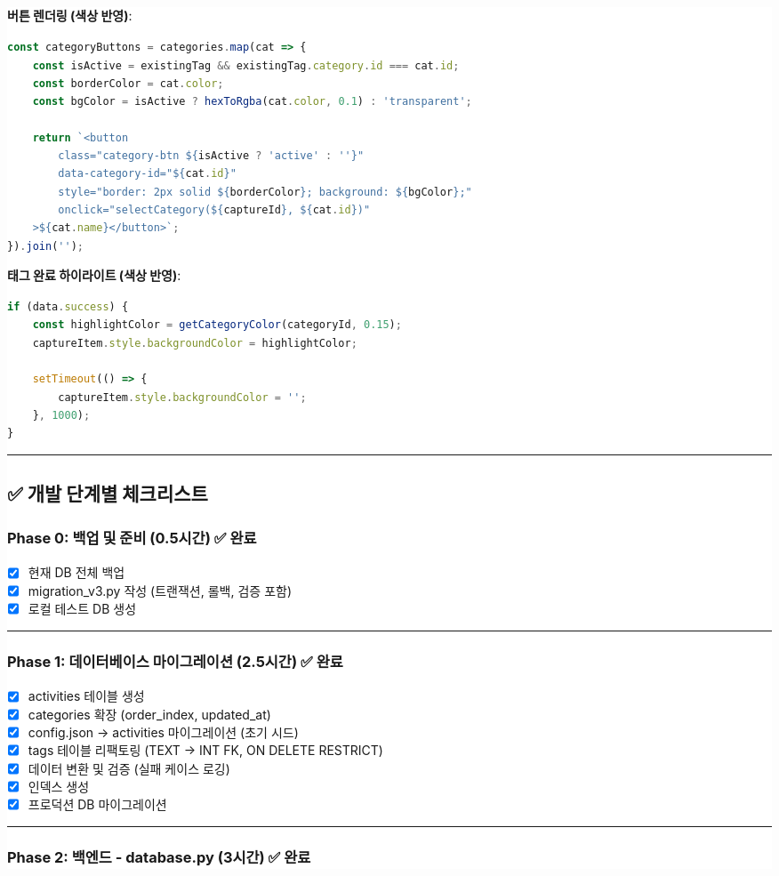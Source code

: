 **버튼 렌더링 (색상 반영)**:
```javascript
const categoryButtons = categories.map(cat => {
    const isActive = existingTag && existingTag.category.id === cat.id;
    const borderColor = cat.color;
    const bgColor = isActive ? hexToRgba(cat.color, 0.1) : 'transparent';

    return `<button
        class="category-btn ${isActive ? 'active' : ''}"
        data-category-id="${cat.id}"
        style="border: 2px solid ${borderColor}; background: ${bgColor};"
        onclick="selectCategory(${captureId}, ${cat.id})"
    >${cat.name}</button>`;
}).join('');
```

**태그 완료 하이라이트 (색상 반영)**:
```javascript
if (data.success) {
    const highlightColor = getCategoryColor(categoryId, 0.15);
    captureItem.style.backgroundColor = highlightColor;

    setTimeout(() => {
        captureItem.style.backgroundColor = '';
    }, 1000);
}
```

---

## ✅ 개발 단계별 체크리스트

### Phase 0: 백업 및 준비 (0.5시간) ✅ 완료

- [x] 현재 DB 전체 백업
- [x] migration_v3.py 작성 (트랜잭션, 롤백, 검증 포함)
- [x] 로컬 테스트 DB 생성

---

### Phase 1: 데이터베이스 마이그레이션 (2.5시간) ✅ 완료

- [x] activities 테이블 생성
- [x] categories 확장 (order_index, updated_at)
- [x] config.json → activities 마이그레이션 (초기 시드)
- [x] tags 테이블 리팩토링 (TEXT → INT FK, ON DELETE RESTRICT)
- [x] 데이터 변환 및 검증 (실패 케이스 로깅)
- [x] 인덱스 생성
- [x] 프로덕션 DB 마이그레이션

---

### Phase 2: 백엔드 - database.py (3시간) ✅ 완료
